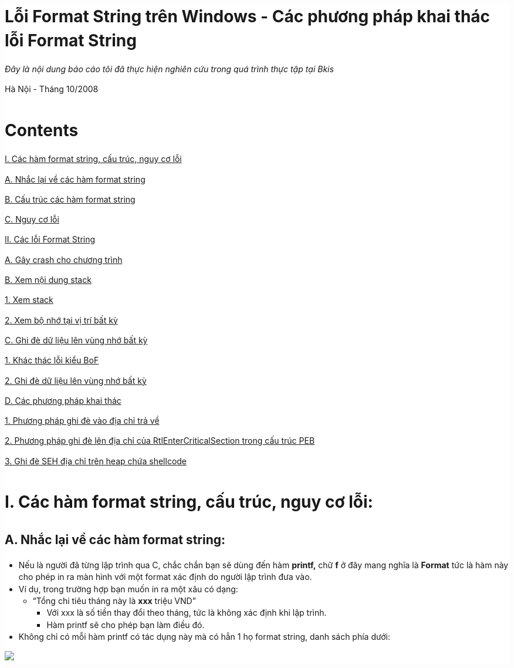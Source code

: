 # Lỗi Format String trên Windows - Các phương pháp khai thác lỗi Format String

*Đây là nội dung báo cáo tôi đã thực hiện nghiên cứu trong quá trình thực tập tại Bkis*

Hà Nội - Tháng 10/2008
# **Contents**
[I.	Các hàm format string, cấu trúc, nguy cơ lỗi](#_toc212524028)

[A.	Nhắc lại về các hàm format string](#_toc212524029)

[B.	Cấu trúc các hàm format string](#_toc212524030)

[C.	Nguy cơ lỗi](#_toc212524031)

[II.	Các lỗi Format String](#_toc212524032)

[A.	Gây crash cho chương trình](#_toc212524033)

[B.	Xem nội dung stack](#_toc212524038)

[1.	Xem stack](#_toc212524039)

[2.	Xem bộ nhớ tại vị trí bất kỳ](#_toc212524040)

[C.	Ghi đè dữ liệu lên vùng nhớ bất kỳ](#_toc212524041)

[1.	Khác thác lỗi kiểu BoF](#_toc212524042)

[2.	Ghi đè dữ liệu lên vùng nhớ bất kỳ](#_toc212524043)

[D.	Các phương pháp khai thác](#_toc212524044)

[1.	Phương pháp ghi đè vào địa chỉ trả về](#_toc212524045)

[2.	Phương pháp ghi đè lên địa chỉ của RtlEnterCriticalSection trong cấu trúc PEB](#_toc212524046)

[3.	Ghi đè SEH địa chỉ trên heap chứa shellcode](#_toc212524047)


# I. <a name="_toc212524028"></a>**Các hàm format string, cấu trúc, nguy cơ lỗi:**
   ## A. <a name="_toc212524029"></a>**Nhắc lại về các hàm format string:**
- Nếu là người đã từng lập trình qua C, chắc chắn bạn sẽ dùng đến hàm **printf,** chữ **f** ở đây mang nghĩa là **Format** tức là hàm này cho phép in ra màn hình với một format xác định do người lập trình đưa vào.
- Ví dụ, trong trường hợp bạn muốn in ra một xâu có dạng:
  - “Tổng chi tiêu tháng này là **xxx** triệu VND”
    - Với xxx là số tiền thay đổi theo tháng, tức là không xác định khi lập trình.
    - Hàm printf sẽ cho phép bạn làm điều đó.
- Không chỉ có mỗi hàm printf có tác dụng này mà có hẳn 1 họ format string, danh sách phía dưới:

![](Aspose.Words.25475b86-22d9-4096-8273-8c3782aea734.002.png)
